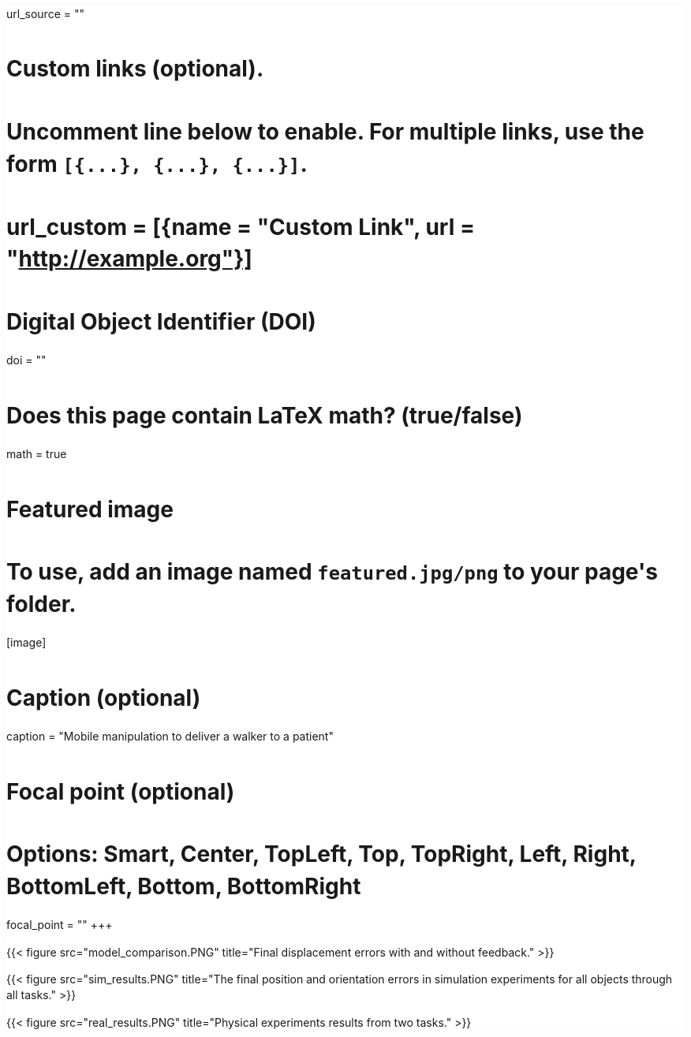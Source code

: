 url_source = ""

# Custom links (optional).
#   Uncomment line below to enable. For multiple links, use the form `[{...}, {...}, {...}]`.
# url_custom = [{name = "Custom Link", url = "http://example.org"}]

# Digital Object Identifier (DOI)
doi = ""

# Does this page contain LaTeX math? (true/false)
math = true

# Featured image
# To use, add an image named `featured.jpg/png` to your page's folder.
[image]
  # Caption (optional)
  caption = "Mobile manipulation to deliver a walker to a patient"

  # Focal point (optional)
  # Options: Smart, Center, TopLeft, Top, TopRight, Left, Right, BottomLeft, Bottom, BottomRight
  focal_point = ""
+++

{{< figure src="model_comparison.PNG" title="Final displacement errors with and without feedback." >}}


{{< figure src="sim_results.PNG" title="The final position and orientation errors in simulation experiments for all objects through all tasks." >}}


{{< figure src="real_results.PNG" title="Physical experiments results from two tasks." >}}
